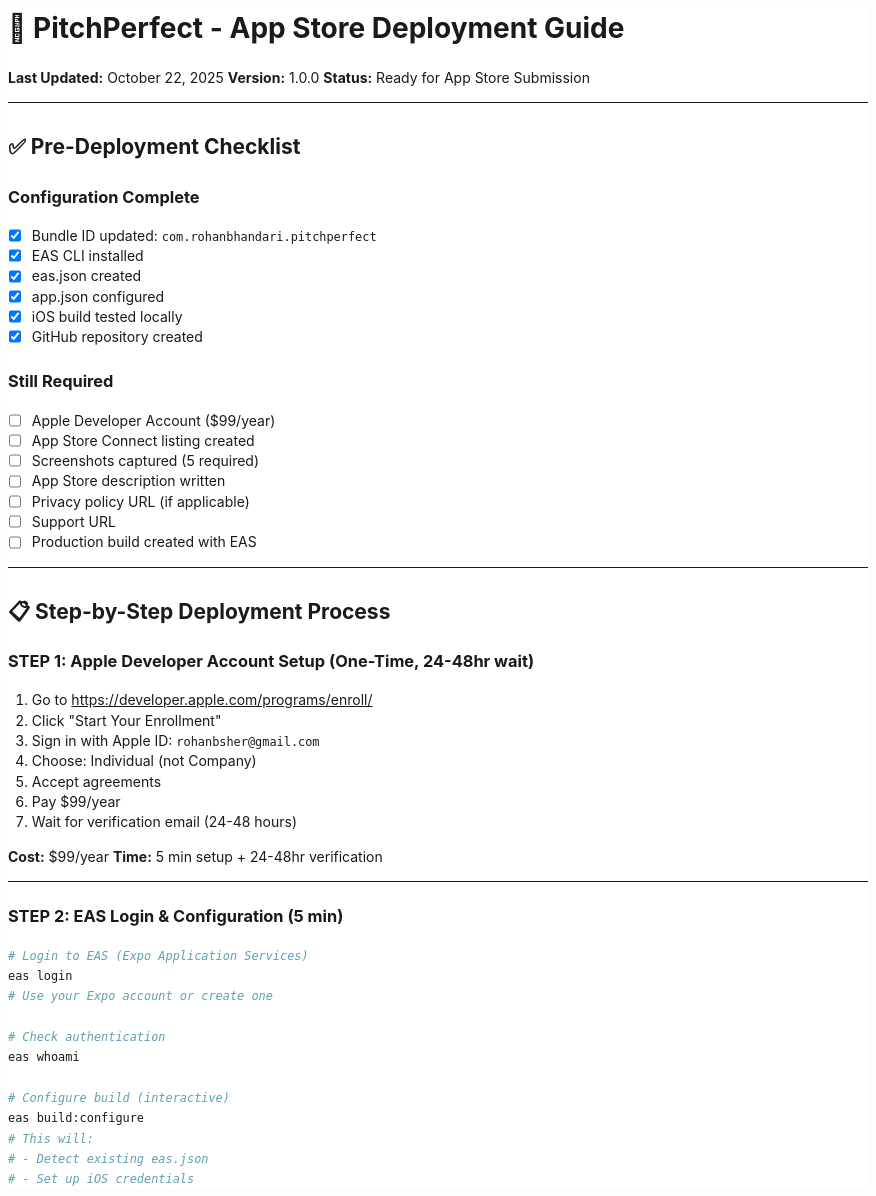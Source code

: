 # 🚀 PitchPerfect - App Store Deployment Guide

**Last Updated:** October 22, 2025
**Version:** 1.0.0
**Status:** Ready for App Store Submission

---

## ✅ Pre-Deployment Checklist

### Configuration Complete
- [x] Bundle ID updated: `com.rohanbhandari.pitchperfect`
- [x] EAS CLI installed
- [x] eas.json created
- [x] app.json configured
- [x] iOS build tested locally
- [x] GitHub repository created

### Still Required
- [ ] Apple Developer Account ($99/year)
- [ ] App Store Connect listing created
- [ ] Screenshots captured (5 required)
- [ ] App Store description written
- [ ] Privacy policy URL (if applicable)
- [ ] Support URL
- [ ] Production build created with EAS

---

## 📋 Step-by-Step Deployment Process

### STEP 1: Apple Developer Account Setup (One-Time, 24-48hr wait)

1. Go to https://developer.apple.com/programs/enroll/
2. Click "Start Your Enrollment"
3. Sign in with Apple ID: `rohanbsher@gmail.com`
4. Choose: Individual (not Company)
5. Accept agreements
6. Pay $99/year
7. Wait for verification email (24-48 hours)

**Cost:** $99/year
**Time:** 5 min setup + 24-48hr verification

---

### STEP 2: EAS Login & Configuration (5 min)

```bash
# Login to EAS (Expo Application Services)
eas login
# Use your Expo account or create one

# Check authentication
eas whoami

# Configure build (interactive)
eas build:configure
# This will:
# - Detect existing eas.json
# - Set up iOS credentials
```